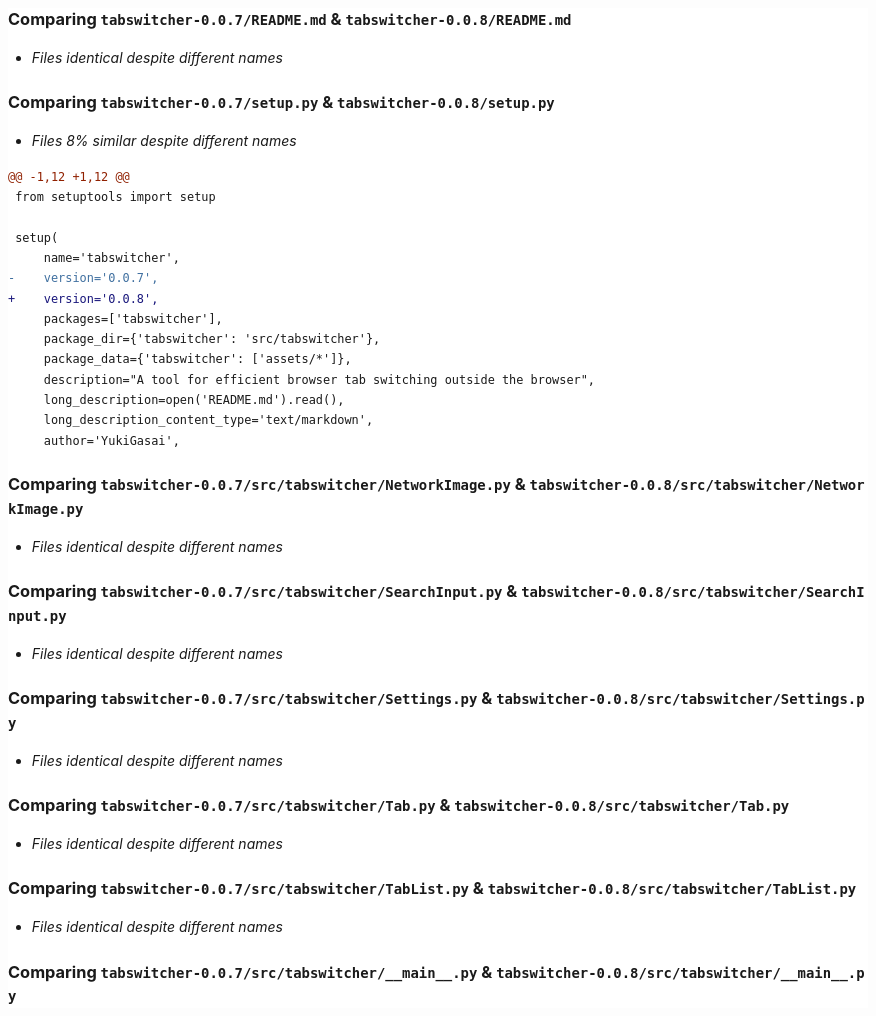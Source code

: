 ### Comparing `tabswitcher-0.0.7/README.md` & `tabswitcher-0.0.8/README.md`

 * *Files identical despite different names*

### Comparing `tabswitcher-0.0.7/setup.py` & `tabswitcher-0.0.8/setup.py`

 * *Files 8% similar despite different names*

```diff
@@ -1,12 +1,12 @@
 from setuptools import setup
 
 setup(
     name='tabswitcher',
-    version='0.0.7',
+    version='0.0.8',
     packages=['tabswitcher'],
     package_dir={'tabswitcher': 'src/tabswitcher'},
     package_data={'tabswitcher': ['assets/*']},
     description="A tool for efficient browser tab switching outside the browser",
     long_description=open('README.md').read(),
     long_description_content_type='text/markdown',
     author='YukiGasai',
```

### Comparing `tabswitcher-0.0.7/src/tabswitcher/NetworkImage.py` & `tabswitcher-0.0.8/src/tabswitcher/NetworkImage.py`

 * *Files identical despite different names*

### Comparing `tabswitcher-0.0.7/src/tabswitcher/SearchInput.py` & `tabswitcher-0.0.8/src/tabswitcher/SearchInput.py`

 * *Files identical despite different names*

### Comparing `tabswitcher-0.0.7/src/tabswitcher/Settings.py` & `tabswitcher-0.0.8/src/tabswitcher/Settings.py`

 * *Files identical despite different names*

### Comparing `tabswitcher-0.0.7/src/tabswitcher/Tab.py` & `tabswitcher-0.0.8/src/tabswitcher/Tab.py`

 * *Files identical despite different names*

### Comparing `tabswitcher-0.0.7/src/tabswitcher/TabList.py` & `tabswitcher-0.0.8/src/tabswitcher/TabList.py`

 * *Files identical despite different names*

### Comparing `tabswitcher-0.0.7/src/tabswitcher/__main__.py` & `tabswitcher-0.0.8/src/tabswitcher/__main__.py`
